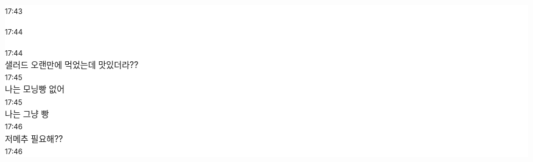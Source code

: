 </div>
<div class="message" markdown="1">
<div class="message-date" markdown="1">
<small>17:43</small>
</div>
<div markdown="1">
<figure class="msg-media" markdown="1">
<video controls="controls" preload="none" poster="/assets/videos/9D84CF28C4C8DDF13FA644FF992B659CDB33-thumb.jpg">
<source src="/assets/videos/9D84CF28C4C8DDF13FA644FF992B659CDB33.mp4#t=1" type="video/mp4">
Your browser does not support the video tag.
</video>
</figure>
</div>
</div>
<div class="message" markdown="1">
<div class="message-date" markdown="1">
<small>17:44</small>
</div>
<div markdown="1">
<figure class="msg-media" markdown="1">
<video controls="controls" preload="none" poster="/assets/videos/FDFDF5CC9EFED24E5196A138C997517B84EE-thumb.jpg">
<source src="/assets/videos/FDFDF5CC9EFED24E5196A138C997517B84EE.mp4#t=1" type="video/mp4">
Your browser does not support the video tag.
</video>
</figure>
</div>
</div>
<div class="message" markdown="1">
<div class="message-date" markdown="1">
<small>17:44</small>
</div>
<div markdown="1">
샐러드 오랜만에 먹었는데 맛있더라??
</div>
</div>
<div class="message" markdown="1">
<div class="message-date" markdown="1">
<small>17:45</small>
</div>
<div markdown="1">
나는 모닝빵 없어
</div>
</div>
<div class="message" markdown="1">
<div class="message-date" markdown="1">
<small>17:45</small>
</div>
<div markdown="1">
나는 그냥 빵
</div>
</div>
<div class="message" markdown="1">
<div class="message-date" markdown="1">
<small>17:46</small>
</div>
<div markdown="1">
저메추 필요해??
</div>
</div>
<div class="message" markdown="1">
<div class="message-date" markdown="1">
<small>17:46</small>